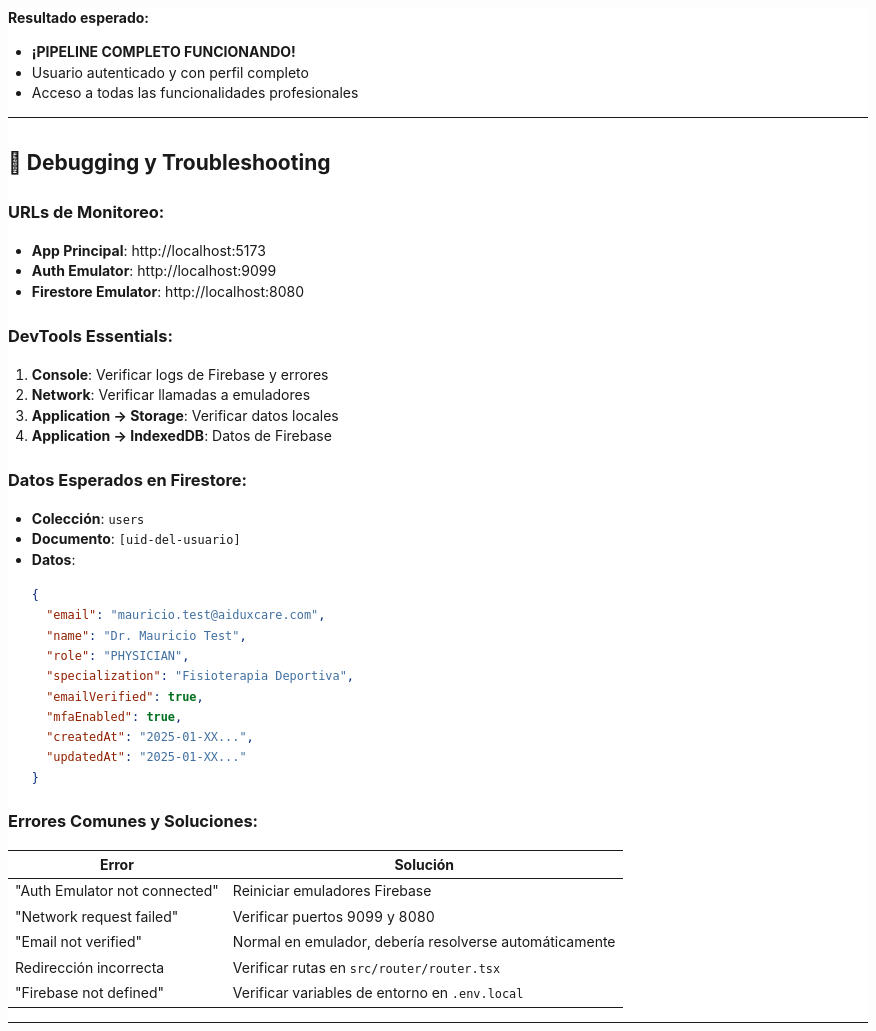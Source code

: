 **Resultado esperado:**
- **¡PIPELINE COMPLETO FUNCIONANDO!**
- Usuario autenticado y con perfil completo
- Acceso a todas las funcionalidades profesionales

---

## 🔧 Debugging y Troubleshooting

### **URLs de Monitoreo:**
- **App Principal**: http://localhost:5173
- **Auth Emulator**: http://localhost:9099
- **Firestore Emulator**: http://localhost:8080

### **DevTools Essentials:**
1. **Console**: Verificar logs de Firebase y errores
2. **Network**: Verificar llamadas a emuladores
3. **Application → Storage**: Verificar datos locales
4. **Application → IndexedDB**: Datos de Firebase

### **Datos Esperados en Firestore:**
- **Colección**: `users`
- **Documento**: `[uid-del-usuario]`
- **Datos**:
  ```json
  {
    "email": "mauricio.test@aiduxcare.com",
    "name": "Dr. Mauricio Test",
    "role": "PHYSICIAN",
    "specialization": "Fisioterapia Deportiva",
    "emailVerified": true,
    "mfaEnabled": true,
    "createdAt": "2025-01-XX...",
    "updatedAt": "2025-01-XX..."
  }
  ```

### **Errores Comunes y Soluciones:**

| Error | Solución |
|-------|----------|
| "Auth Emulator not connected" | Reiniciar emuladores Firebase |
| "Network request failed" | Verificar puertos 9099 y 8080 |
| "Email not verified" | Normal en emulador, debería resolverse automáticamente |
| Redirección incorrecta | Verificar rutas en `src/router/router.tsx` |
| "Firebase not defined" | Verificar variables de entorno en `.env.local` |

---

